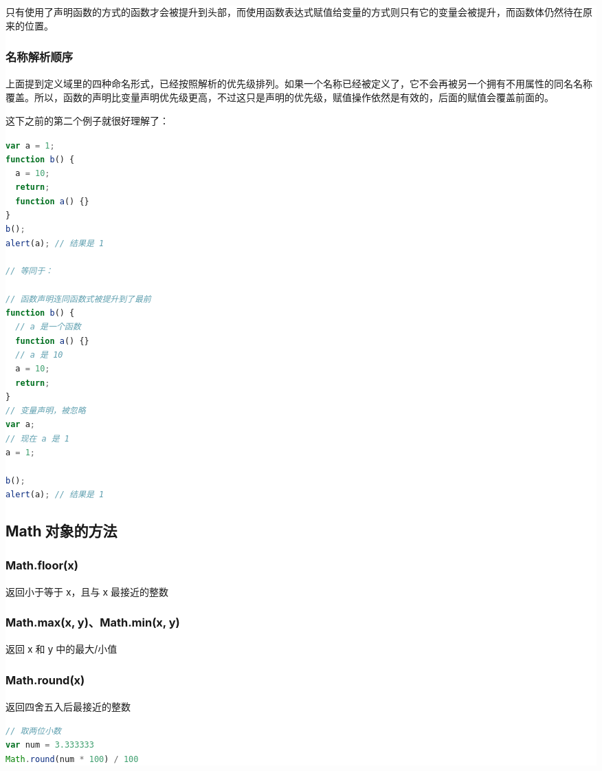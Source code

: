 只有使用了声明函数的方式的函数才会被提升到头部，而使用函数表达式赋值给变量的方式则只有它的变量会被提升，而函数体仍然待在原来的位置。

### 名称解析顺序

上面提到定义域里的四种命名形式，已经按照解析的优先级排列。如果一个名称已经被定义了，它不会再被另一个拥有不用属性的同名名称覆盖。所以，函数的声明比变量声明优先级更高，不过这只是声明的优先级，赋值操作依然是有效的，后面的赋值会覆盖前面的。

这下之前的第二个例子就很好理解了：

```js
var a = 1;
function b() {
  a = 10;
  return;
  function a() {}
}
b();
alert(a); // 结果是 1

// 等同于：

// 函数声明连同函数式被提升到了最前
function b() {
  // a 是一个函数
  function a() {}
  // a 是 10
  a = 10;
  return;
}
// 变量声明，被忽略
var a;
// 现在 a 是 1
a = 1;

b();
alert(a); // 结果是 1
```

## Math 对象的方法

### Math.floor(x)

返回小于等于 x，且与 x 最接近的整数

### Math.max(x, y)、Math.min(x, y)

返回 x 和 y 中的最大/小值

### Math.round(x)

返回四舍五入后最接近的整数

```js
// 取两位小数
var num = 3.333333
Math.round(num * 100) / 100
```
